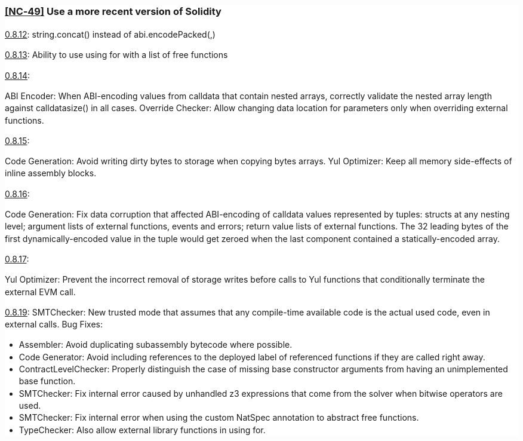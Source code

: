 



### <a href="#qa-summary">[NC&#x2011;49]</a><a name="NC&#x2011;49"> Use a more recent version of Solidity

<a href="https://blog.soliditylang.org/2022/02/16/solidity-0.8.12-release-announcement/">0.8.12</a>: 
string.concat() instead of abi.encodePacked(<str>,<str>)

<a href="https://blog.soliditylang.org/2022/03/16/solidity-0.8.13-release-announcement/">0.8.13</a>: 
Ability to use using for with a list of free functions

<a href="https://blog.soliditylang.org/2022/05/18/solidity-0.8.14-release-announcement/">0.8.14</a>:

ABI Encoder: When ABI-encoding values from calldata that contain nested arrays, correctly validate the nested array length against calldatasize() in all cases.
Override Checker: Allow changing data location for parameters only when overriding external functions.

<a href="https://blog.soliditylang.org/2022/06/15/solidity-0.8.15-release-announcement/">0.8.15</a>:

Code Generation: Avoid writing dirty bytes to storage when copying bytes arrays.
Yul Optimizer: Keep all memory side-effects of inline assembly blocks.

<a href="https://blog.soliditylang.org/2022/08/08/solidity-0.8.16-release-announcement/">0.8.16</a>:

Code Generation: Fix data corruption that affected ABI-encoding of calldata values represented by tuples: structs at any nesting level; argument lists of external functions, events and errors; return value lists of external functions. The 32 leading bytes of the first dynamically-encoded value in the tuple would get zeroed when the last component contained a statically-encoded array.

<a href="https://blog.soliditylang.org/2022/09/08/solidity-0.8.17-release-announcement/">0.8.17</a>:

Yul Optimizer: Prevent the incorrect removal of storage writes before calls to Yul functions that conditionally terminate the external EVM call.

<a href="https://blog.soliditylang.org/2023/02/22/solidity-0.8.19-release-announcement/">0.8.19</a>:
SMTChecker: New trusted mode that assumes that any compile-time available code is the actual used code, even in external calls. 
Bug Fixes: 
- Assembler: Avoid duplicating subassembly bytecode where possible.
- Code Generator: Avoid including references to the deployed label of referenced functions if they are called right away.
- ContractLevelChecker: Properly distinguish the case of missing base constructor arguments from having an unimplemented base function.
- SMTChecker: Fix internal error caused by unhandled z3 expressions that come from the solver when bitwise operators are used.
- SMTChecker: Fix internal error when using the custom NatSpec annotation to abstract free functions.
- TypeChecker: Also allow external library functions in using for.
